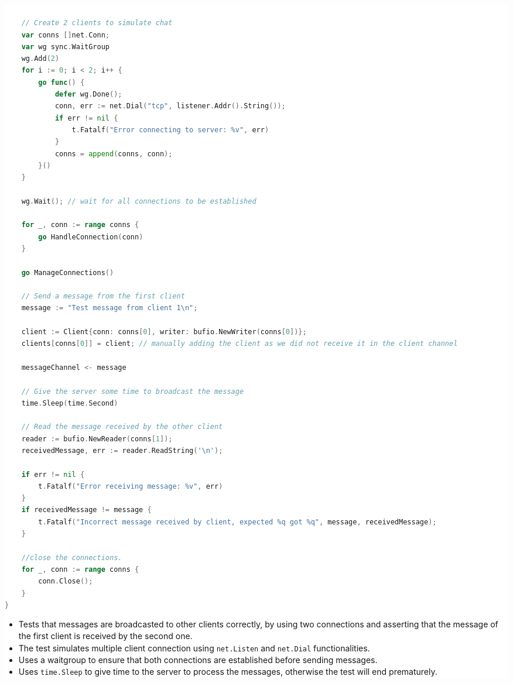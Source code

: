 ```go
	
	// Create 2 clients to simulate chat
	var conns []net.Conn;
	var wg sync.WaitGroup
	wg.Add(2)
	for i := 0; i < 2; i++ {
		go func() {
			defer wg.Done();
			conn, err := net.Dial("tcp", listener.Addr().String());
			if err != nil {
				t.Fatalf("Error connecting to server: %v", err)
			}
			conns = append(conns, conn);
		}()
	}

	wg.Wait(); // wait for all connections to be established

	for _, conn := range conns {
		go HandleConnection(conn)
	}

	go ManageConnections()

    // Send a message from the first client
	message := "Test message from client 1\n";
	
	client := Client{conn: conns[0], writer: bufio.NewWriter(conns[0])};
	clients[conns[0]] = client; // manually adding the client as we did not receive it in the client channel

	messageChannel <- message

	// Give the server some time to broadcast the message
	time.Sleep(time.Second)

    // Read the message received by the other client
	reader := bufio.NewReader(conns[1]);
    receivedMessage, err := reader.ReadString('\n');

    if err != nil {
        t.Fatalf("Error receiving message: %v", err)
    }
	if receivedMessage != message {
		t.Fatalf("Incorrect message received by client, expected %q got %q", message, receivedMessage);
	}

	//close the connections.
	for _, conn := range conns {
		conn.Close();
	}
}
```
*   Tests that messages are broadcasted to other clients correctly, by using two connections and asserting that the message of the first client is received by the second one.
*	The test simulates multiple client connection using `net.Listen` and `net.Dial` functionalities.
* Uses a waitgroup to ensure that both connections are established before sending messages.
* Uses `time.Sleep` to give time to the server to process the messages, otherwise the test will end prematurely.
